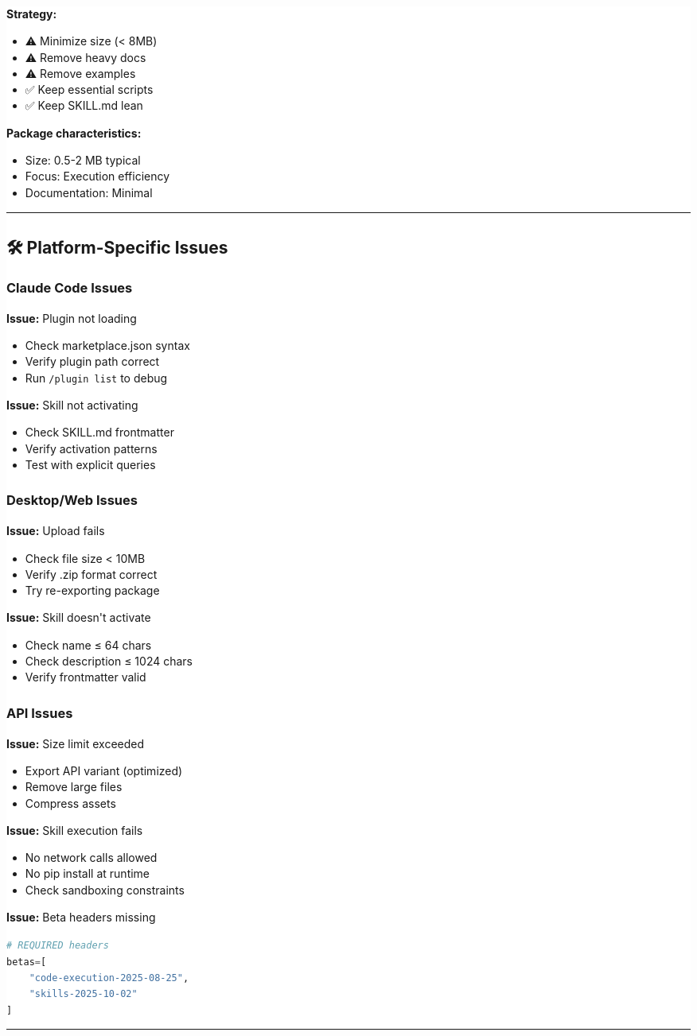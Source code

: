 **Strategy:**
- ⚠️ Minimize size (< 8MB)
- ⚠️ Remove heavy docs
- ⚠️ Remove examples
- ✅ Keep essential scripts
- ✅ Keep SKILL.md lean

**Package characteristics:**
- Size: 0.5-2 MB typical
- Focus: Execution efficiency
- Documentation: Minimal

---

## 🛠️ Platform-Specific Issues

### Claude Code Issues

**Issue:** Plugin not loading
- Check marketplace.json syntax
- Verify plugin path correct
- Run `/plugin list` to debug

**Issue:** Skill not activating
- Check SKILL.md frontmatter
- Verify activation patterns
- Test with explicit queries

### Desktop/Web Issues

**Issue:** Upload fails
- Check file size < 10MB
- Verify .zip format correct
- Try re-exporting package

**Issue:** Skill doesn't activate
- Check name ≤ 64 chars
- Check description ≤ 1024 chars
- Verify frontmatter valid

### API Issues

**Issue:** Size limit exceeded
- Export API variant (optimized)
- Remove large files
- Compress assets

**Issue:** Skill execution fails
- No network calls allowed
- No pip install at runtime
- Check sandboxing constraints

**Issue:** Beta headers missing
```python
# REQUIRED headers
betas=[
    "code-execution-2025-08-25",
    "skills-2025-10-02"
]
```

---